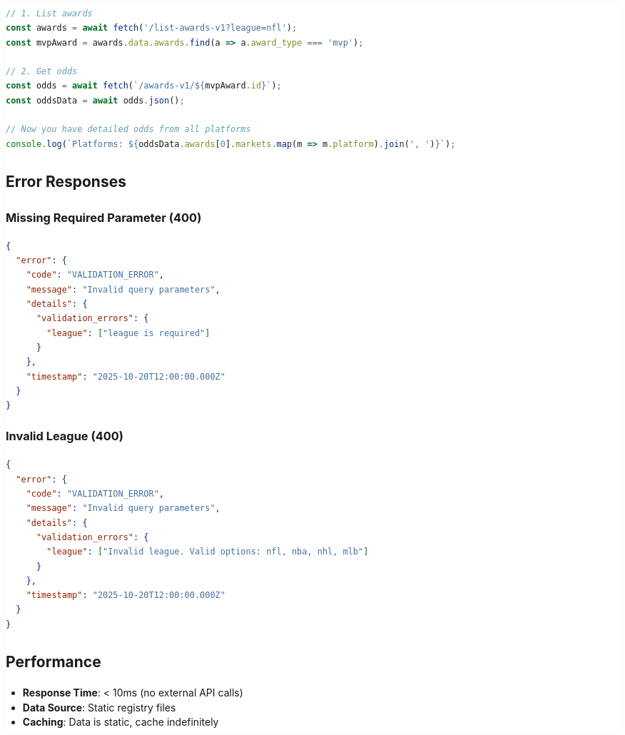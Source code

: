 ```javascript
// 1. List awards
const awards = await fetch('/list-awards-v1?league=nfl');
const mvpAward = awards.data.awards.find(a => a.award_type === 'mvp');

// 2. Get odds
const odds = await fetch(`/awards-v1/${mvpAward.id}`);
const oddsData = await odds.json();

// Now you have detailed odds from all platforms
console.log(`Platforms: ${oddsData.awards[0].markets.map(m => m.platform).join(', ')}`);
```

## Error Responses

### Missing Required Parameter (400)
```json
{
  "error": {
    "code": "VALIDATION_ERROR",
    "message": "Invalid query parameters",
    "details": {
      "validation_errors": {
        "league": ["league is required"]
      }
    },
    "timestamp": "2025-10-20T12:00:00.000Z"
  }
}
```

### Invalid League (400)
```json
{
  "error": {
    "code": "VALIDATION_ERROR",
    "message": "Invalid query parameters",
    "details": {
      "validation_errors": {
        "league": ["Invalid league. Valid options: nfl, nba, nhl, mlb"]
      }
    },
    "timestamp": "2025-10-20T12:00:00.000Z"
  }
}
```

## Performance

- **Response Time**: < 10ms (no external API calls)
- **Data Source**: Static registry files
- **Caching**: Data is static, cache indefinitely
